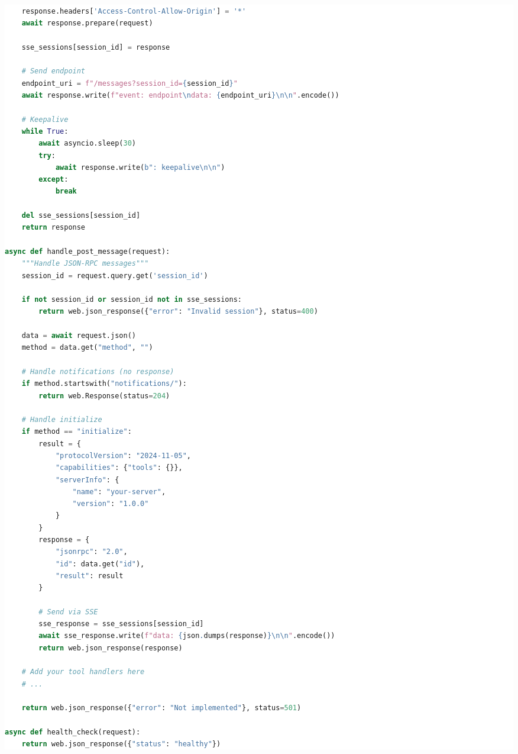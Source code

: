 ```python
    response.headers['Access-Control-Allow-Origin'] = '*'
    await response.prepare(request)

    sse_sessions[session_id] = response

    # Send endpoint
    endpoint_uri = f"/messages?session_id={session_id}"
    await response.write(f"event: endpoint\ndata: {endpoint_uri}\n\n".encode())

    # Keepalive
    while True:
        await asyncio.sleep(30)
        try:
            await response.write(b": keepalive\n\n")
        except:
            break

    del sse_sessions[session_id]
    return response

async def handle_post_message(request):
    """Handle JSON-RPC messages"""
    session_id = request.query.get('session_id')

    if not session_id or session_id not in sse_sessions:
        return web.json_response({"error": "Invalid session"}, status=400)

    data = await request.json()
    method = data.get("method", "")

    # Handle notifications (no response)
    if method.startswith("notifications/"):
        return web.Response(status=204)

    # Handle initialize
    if method == "initialize":
        result = {
            "protocolVersion": "2024-11-05",
            "capabilities": {"tools": {}},
            "serverInfo": {
                "name": "your-server",
                "version": "1.0.0"
            }
        }
        response = {
            "jsonrpc": "2.0",
            "id": data.get("id"),
            "result": result
        }

        # Send via SSE
        sse_response = sse_sessions[session_id]
        await sse_response.write(f"data: {json.dumps(response)}\n\n".encode())
        return web.json_response(response)

    # Add your tool handlers here
    # ...

    return web.json_response({"error": "Not implemented"}, status=501)

async def health_check(request):
    return web.json_response({"status": "healthy"})

```
